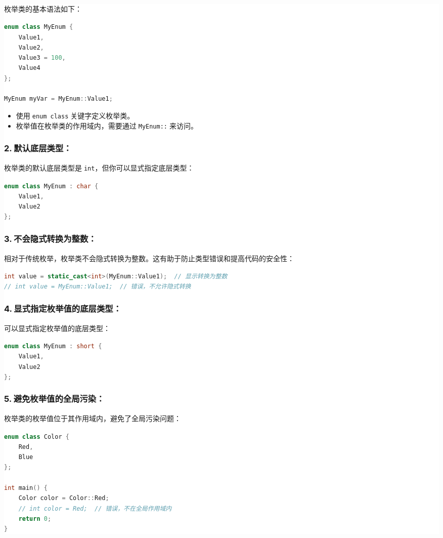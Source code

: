 枚举类的基本语法如下：

```cpp
enum class MyEnum {
    Value1,
    Value2,
    Value3 = 100,
    Value4
};

MyEnum myVar = MyEnum::Value1;

```

* 使用 `enum class` 关键字定义枚举类。
* 枚举值在枚举类的作用域内，需要通过 `MyEnum::` 来访问。

### 2. **默认底层类型：**

枚举类的默认底层类型是 `int`，但你可以显式指定底层类型：

```cpp
enum class MyEnum : char {
    Value1,
    Value2
};

```

### 3. **不会隐式转换为整数：**

相对于传统枚举，枚举类不会隐式转换为整数。这有助于防止类型错误和提高代码的安全性：

```cpp
int value = static_cast<int>(MyEnum::Value1);  // 显示转换为整数
// int value = MyEnum::Value1;  // 错误，不允许隐式转换

```

### 4. **显式指定枚举值的底层类型：**

可以显式指定枚举值的底层类型：

```cpp
enum class MyEnum : short {
    Value1,
    Value2
};

```

### 5. **避免枚举值的全局污染：**

枚举类的枚举值位于其作用域内，避免了全局污染问题：

```cpp
enum class Color {
    Red,
    Blue
};

int main() {
    Color color = Color::Red;
    // int color = Red;  // 错误，不在全局作用域内
    return 0;
}

```
